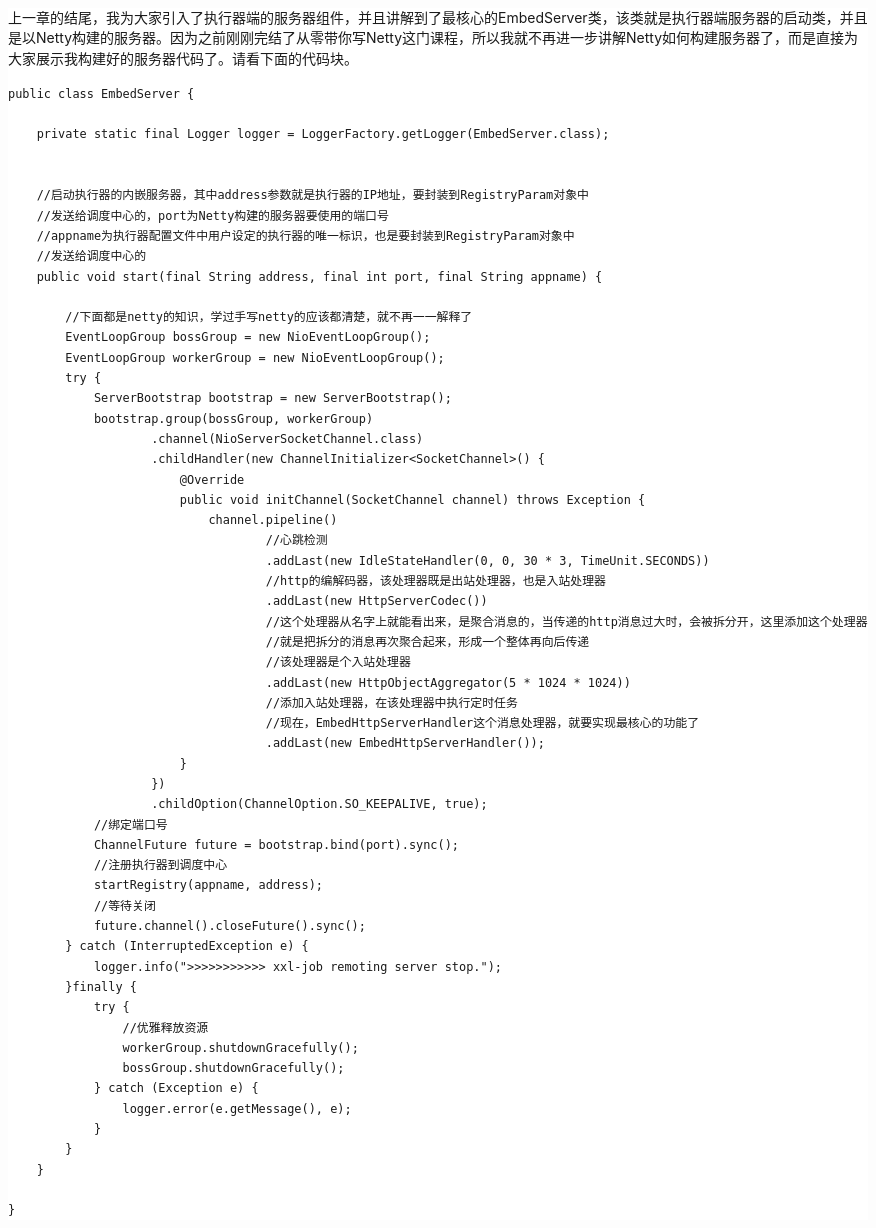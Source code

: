 上一章的结尾，我为大家引入了执行器端的服务器组件，并且讲解到了最核心的EmbedServer类，该类就是执行器端服务器的启动类，并且是以Netty构建的服务器。因为之前刚刚完结了从零带你写Netty这门课程，所以我就不再进一步讲解Netty如何构建服务器了，而是直接为大家展示我构建好的服务器代码了。请看下面的代码块。

```
public class EmbedServer {

    private static final Logger logger = LoggerFactory.getLogger(EmbedServer.class);


    //启动执行器的内嵌服务器，其中address参数就是执行器的IP地址，要封装到RegistryParam对象中
    //发送给调度中心的，port为Netty构建的服务器要使用的端口号
    //appname为执行器配置文件中用户设定的执行器的唯一标识，也是要封装到RegistryParam对象中
    //发送给调度中心的
    public void start(final String address, final int port, final String appname) {
        
        //下面都是netty的知识，学过手写netty的应该都清楚，就不再一一解释了
        EventLoopGroup bossGroup = new NioEventLoopGroup();
        EventLoopGroup workerGroup = new NioEventLoopGroup();
        try {
        	ServerBootstrap bootstrap = new ServerBootstrap();
        	bootstrap.group(bossGroup, workerGroup)
        	        .channel(NioServerSocketChannel.class)
        	        .childHandler(new ChannelInitializer<SocketChannel>() {
        	            @Override
        	            public void initChannel(SocketChannel channel) throws Exception {
        	                channel.pipeline()
        	                        //心跳检测
        	                        .addLast(new IdleStateHandler(0, 0, 30 * 3, TimeUnit.SECONDS))
        	                        //http的编解码器，该处理器既是出站处理器，也是入站处理器
        	                        .addLast(new HttpServerCodec())
        	                        //这个处理器从名字上就能看出来，是聚合消息的，当传递的http消息过大时，会被拆分开，这里添加这个处理器
        	                        //就是把拆分的消息再次聚合起来，形成一个整体再向后传递
        	                        //该处理器是个入站处理器
        	                        .addLast(new HttpObjectAggregator(5 * 1024 * 1024))
        	                        //添加入站处理器，在该处理器中执行定时任务
        	                        //现在，EmbedHttpServerHandler这个消息处理器，就要实现最核心的功能了
        	                        .addLast(new EmbedHttpServerHandler());
        	            }
        	        })
        	        .childOption(ChannelOption.SO_KEEPALIVE, true);
        	//绑定端口号
        	ChannelFuture future = bootstrap.bind(port).sync();
        	//注册执行器到调度中心
        	startRegistry(appname, address);
        	//等待关闭
        	future.channel().closeFuture().sync();
        } catch (InterruptedException e) {
            logger.info(">>>>>>>>>>> xxl-job remoting server stop.");
        }finally {
            try {
                //优雅释放资源
                workerGroup.shutdownGracefully();
                bossGroup.shutdownGracefully();
            } catch (Exception e) {
                logger.error(e.getMessage(), e);
            }
        }
    }

}
```
